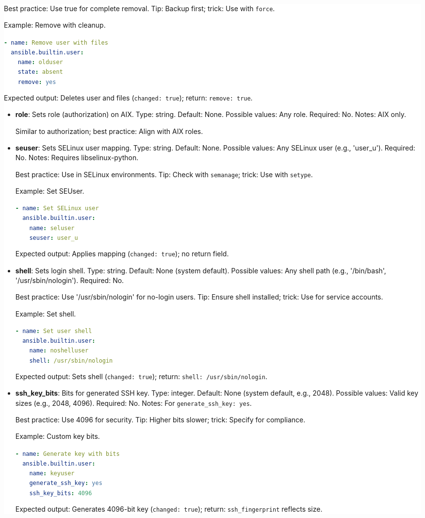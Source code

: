   Best practice: Use true for complete removal. Tip: Backup first; trick: Use with `force`.

  Example: Remove with cleanup.
  ```yaml
  - name: Remove user with files
    ansible.builtin.user:
      name: olduser
      state: absent
      remove: yes
  ```
  Expected output: Deletes user and files (`changed: true`); return: `remove: true`.

- **role**: Sets role (authorization) on AIX. Type: string. Default: None. Possible values: Any role. Required: No. Notes: AIX only.

  Similar to authorization; best practice: Align with AIX roles.

- **seuser**: Sets SELinux user mapping. Type: string. Default: None. Possible values: Any SELinux user (e.g., 'user_u'). Required: No. Notes: Requires libselinux-python.

  Best practice: Use in SELinux environments. Tip: Check with `semanage`; trick: Use with `setype`.

  Example: Set SEUser.
  ```yaml
  - name: Set SELinux user
    ansible.builtin.user:
      name: seluser
      seuser: user_u
  ```
  Expected output: Applies mapping (`changed: true`); no return field.

- **shell**: Sets login shell. Type: string. Default: None (system default). Possible values: Any shell path (e.g., '/bin/bash', '/usr/sbin/nologin'). Required: No.

  Best practice: Use '/usr/sbin/nologin' for no-login users. Tip: Ensure shell installed; trick: Use for service accounts.

  Example: Set shell.
  ```yaml
  - name: Set user shell
    ansible.builtin.user:
      name: noshelluser
      shell: /usr/sbin/nologin
  ```
  Expected output: Sets shell (`changed: true`); return: `shell: /usr/sbin/nologin`.

- **ssh_key_bits**: Bits for generated SSH key. Type: integer. Default: None (system default, e.g., 2048). Possible values: Valid key sizes (e.g., 2048, 4096). Required: No. Notes: For `generate_ssh_key: yes`.

  Best practice: Use 4096 for security. Tip: Higher bits slower; trick: Specify for compliance.

  Example: Custom key bits.
  ```yaml
  - name: Generate key with bits
    ansible.builtin.user:
      name: keyuser
      generate_ssh_key: yes
      ssh_key_bits: 4096
  ```
  Expected output: Generates 4096-bit key (`changed: true`); return: `ssh_fingerprint` reflects size.
